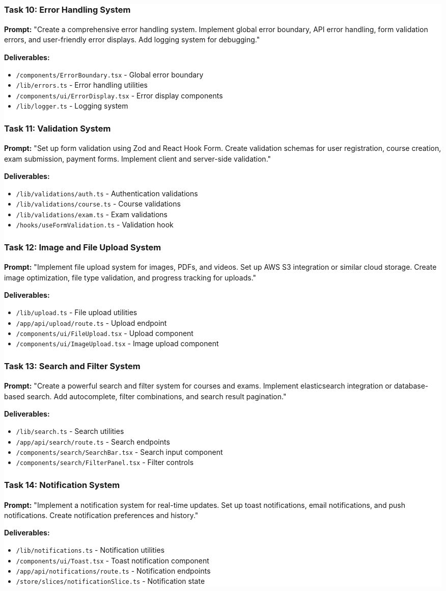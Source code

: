 ### Task 10: Error Handling System
**Prompt:** "Create a comprehensive error handling system. Implement global error boundary, API error handling, form validation errors, and user-friendly error displays. Add logging system for debugging."

**Deliverables:**
- `/components/ErrorBoundary.tsx` - Global error boundary
- `/lib/errors.ts` - Error handling utilities
- `/components/ui/ErrorDisplay.tsx` - Error display components
- `/lib/logger.ts` - Logging system

### Task 11: Validation System
**Prompt:** "Set up form validation using Zod and React Hook Form. Create validation schemas for user registration, course creation, exam submission, payment forms. Implement client and server-side validation."

**Deliverables:**
- `/lib/validations/auth.ts` - Authentication validations
- `/lib/validations/course.ts` - Course validations
- `/lib/validations/exam.ts` - Exam validations
- `/hooks/useFormValidation.ts` - Validation hook

### Task 12: Image and File Upload System
**Prompt:** "Implement file upload system for images, PDFs, and videos. Set up AWS S3 integration or similar cloud storage. Create image optimization, file type validation, and progress tracking for uploads."

**Deliverables:**
- `/lib/upload.ts` - File upload utilities
- `/app/api/upload/route.ts` - Upload endpoint
- `/components/ui/FileUpload.tsx` - Upload component
- `/components/ui/ImageUpload.tsx` - Image upload component

### Task 13: Search and Filter System
**Prompt:** "Create a powerful search and filter system for courses and exams. Implement elasticsearch integration or database-based search. Add autocomplete, filter combinations, and search result pagination."

**Deliverables:**
- `/lib/search.ts` - Search utilities
- `/app/api/search/route.ts` - Search endpoints
- `/components/search/SearchBar.tsx` - Search input component
- `/components/search/FilterPanel.tsx` - Filter controls

### Task 14: Notification System
**Prompt:** "Implement a notification system for real-time updates. Set up toast notifications, email notifications, and push notifications. Create notification preferences and history."

**Deliverables:**
- `/lib/notifications.ts` - Notification utilities
- `/components/ui/Toast.tsx` - Toast notification component
- `/app/api/notifications/route.ts` - Notification endpoints
- `/store/slices/notificationSlice.ts` - Notification state
